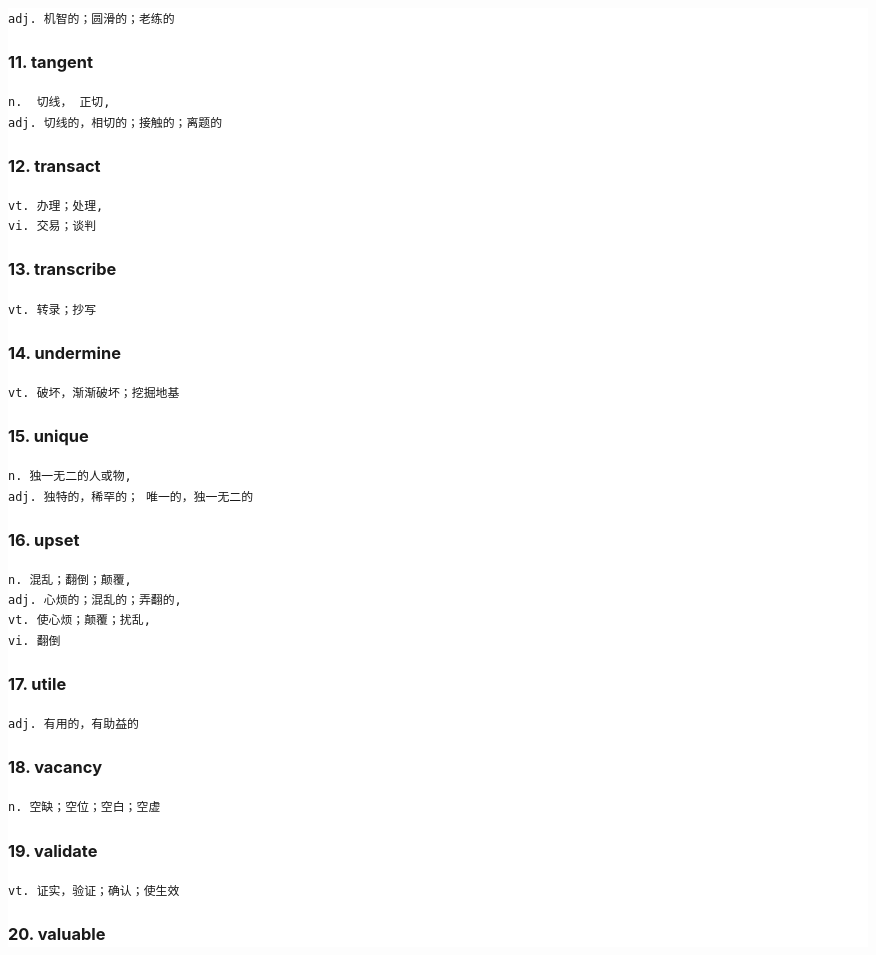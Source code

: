 ```
adj. 机智的；圆滑的；老练的
```
### 11. tangent

```
n.  切线， 正切,
adj. 切线的，相切的；接触的；离题的
```
### 12. transact

```
vt. 办理；处理,
vi. 交易；谈判
```
### 13. transcribe

```
vt. 转录；抄写
```
### 14. undermine

```
vt. 破坏，渐渐破坏；挖掘地基
```
### 15. unique

```
n. 独一无二的人或物,
adj. 独特的，稀罕的； 唯一的，独一无二的
```
### 16. upset

```
n. 混乱；翻倒；颠覆,
adj. 心烦的；混乱的；弄翻的,
vt. 使心烦；颠覆；扰乱,
vi. 翻倒
```
### 17. utile

```
adj. 有用的，有助益的
```
### 18. vacancy

```
n. 空缺；空位；空白；空虚
```
### 19. validate

```
vt. 证实，验证；确认；使生效
```
### 20. valuable
